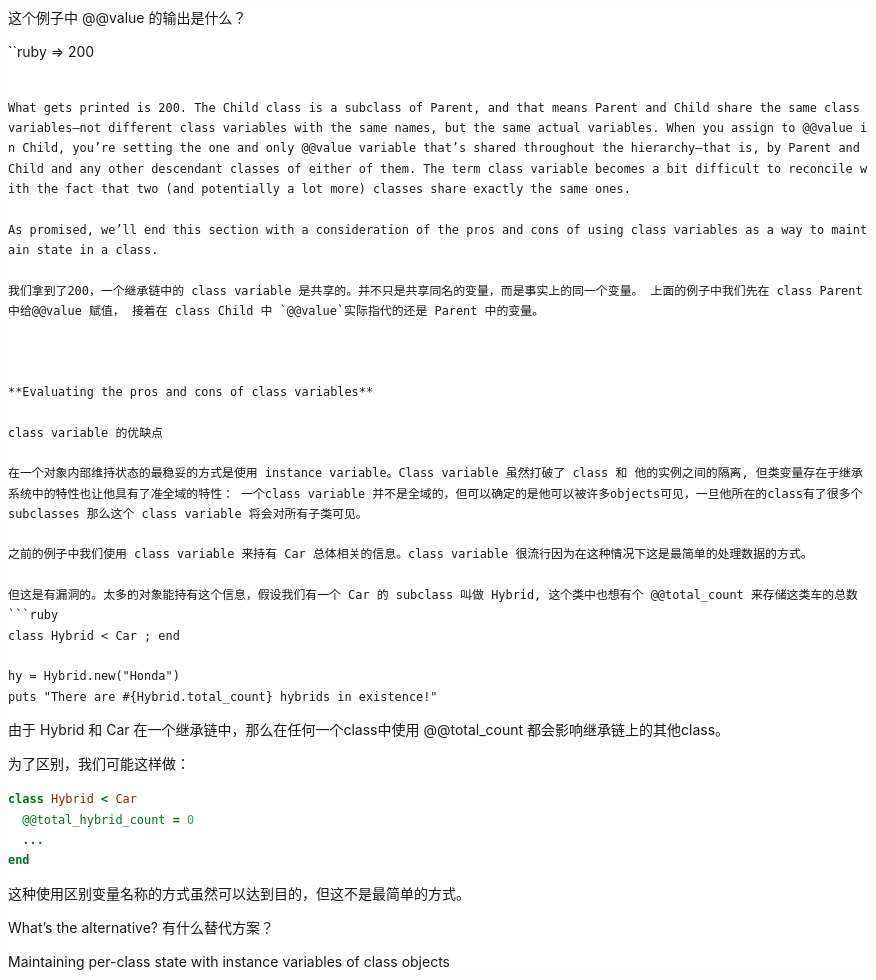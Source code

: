 这个例子中 @@value 的输出是什么？

``ruby
=> 200
```

What gets printed is 200. The Child class is a subclass of Parent, and that means Parent and Child share the same class variables—not different class variables with the same names, but the same actual variables. When you assign to @@value in Child, you’re setting the one and only @@value variable that’s shared throughout the hierarchy—that is, by Parent and Child and any other descendant classes of either of them. The term class variable becomes a bit difficult to reconcile with the fact that two (and potentially a lot more) classes share exactly the same ones.

As promised, we’ll end this section with a consideration of the pros and cons of using class variables as a way to maintain state in a class.

我们拿到了200，一个继承链中的 class variable 是共享的。并不只是共享同名的变量，而是事实上的同一个变量。 上面的例子中我们先在 class Parent 中给@@value 赋值， 接着在 class Child 中 `@@value`实际指代的还是 Parent 中的变量。



**Evaluating the pros and cons of class variables**

class variable 的优缺点

在一个对象内部维持状态的最稳妥的方式是使用 instance variable。Class variable 虽然打破了 class 和 他的实例之间的隔离, 但类变量存在于继承系统中的特性也让他具有了准全域的特性： 一个class variable 并不是全域的，但可以确定的是他可以被许多objects可见，一旦他所在的class有了很多个subclasses 那么这个 class variable 将会对所有子类可见。

之前的例子中我们使用 class variable 来持有 Car 总体相关的信息。class variable 很流行因为在这种情况下这是最简单的处理数据的方式。

但这是有漏洞的。太多的对象能持有这个信息，假设我们有一个 Car 的 subclass 叫做 Hybrid, 这个类中也想有个 @@total_count 来存储这类车的总数
```ruby
class Hybrid < Car ; end

hy = Hybrid.new("Honda")
puts "There are #{Hybrid.total_count} hybrids in existence!"
```

由于 Hybrid 和 Car 在一个继承链中，那么在任何一个class中使用 @@total_count 都会影响继承链上的其他class。

为了区别，我们可能这样做：
```ruby
class Hybrid < Car
  @@total_hybrid_count = 0
  ...
end
```
这种使用区别变量名称的方式虽然可以达到目的，但这不是最简单的方式。

What’s the alternative?
有什么替代方案？

Maintaining per-class state with instance variables of class objects
